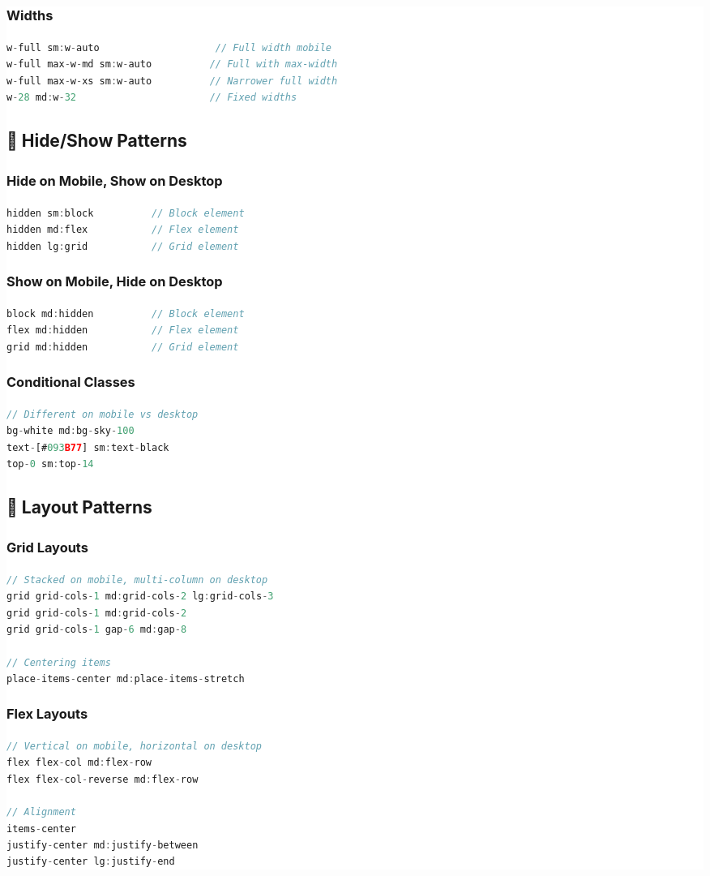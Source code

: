### Widths
```jsx
w-full sm:w-auto                    // Full width mobile
w-full max-w-md sm:w-auto          // Full with max-width
w-full max-w-xs sm:w-auto          // Narrower full width
w-28 md:w-32                       // Fixed widths
```

## 🔄 Hide/Show Patterns

### Hide on Mobile, Show on Desktop
```jsx
hidden sm:block          // Block element
hidden md:flex           // Flex element
hidden lg:grid           // Grid element
```

### Show on Mobile, Hide on Desktop
```jsx
block md:hidden          // Block element
flex md:hidden           // Flex element
grid md:hidden           // Grid element
```

### Conditional Classes
```jsx
// Different on mobile vs desktop
bg-white md:bg-sky-100
text-[#093B77] sm:text-black
top-0 sm:top-14
```

## 📐 Layout Patterns

### Grid Layouts
```jsx
// Stacked on mobile, multi-column on desktop
grid grid-cols-1 md:grid-cols-2 lg:grid-cols-3
grid grid-cols-1 md:grid-cols-2
grid grid-cols-1 gap-6 md:gap-8

// Centering items
place-items-center md:place-items-stretch
```

### Flex Layouts
```jsx
// Vertical on mobile, horizontal on desktop
flex flex-col md:flex-row
flex flex-col-reverse md:flex-row

// Alignment
items-center
justify-center md:justify-between
justify-center lg:justify-end
```
